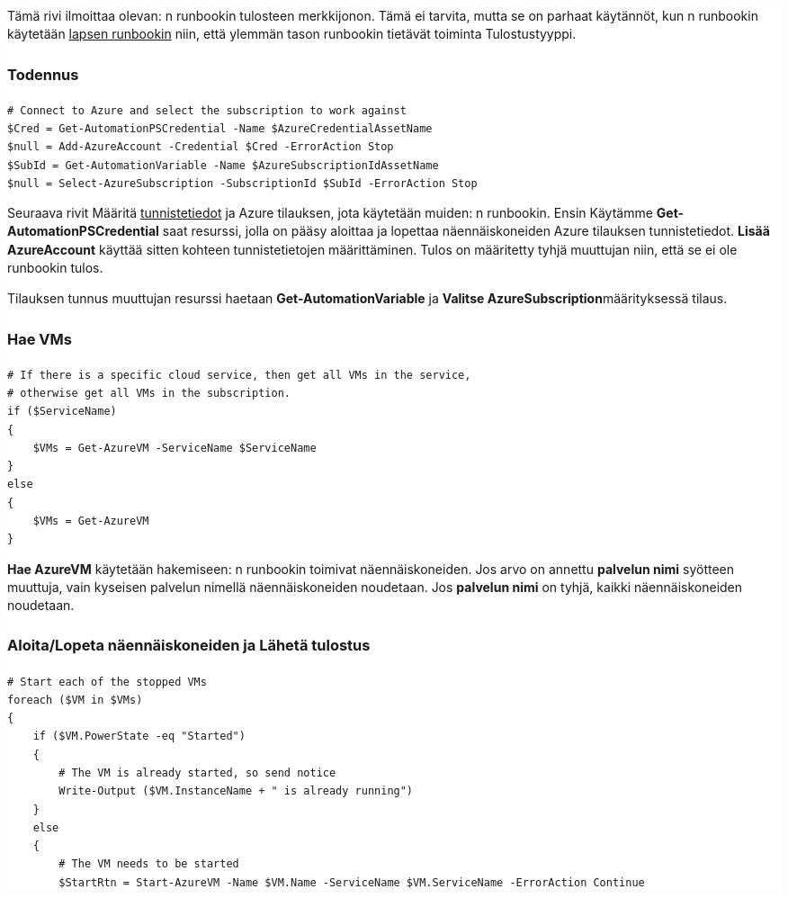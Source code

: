 Tämä rivi ilmoittaa olevan: n runbookin tulosteen merkkijonon.  Tämä ei tarvita, mutta se on parhaat käytännöt, kun n runbookin käytetään [lapsen runbookin](automation-child-runbooks.md) niin, että ylemmän tason runbookin tietävät toiminta Tulostustyyppi.

### <a name="authentication"></a>Todennus

    # Connect to Azure and select the subscription to work against
    $Cred = Get-AutomationPSCredential -Name $AzureCredentialAssetName
    $null = Add-AzureAccount -Credential $Cred -ErrorAction Stop
    $SubId = Get-AutomationVariable -Name $AzureSubscriptionIdAssetName
    $null = Select-AzureSubscription -SubscriptionId $SubId -ErrorAction Stop

Seuraava rivit Määritä [tunnistetiedot](automation-configuring.md#configuring-authentication-to-azure-resources) ja Azure tilauksen, jota käytetään muiden: n runbookin.
Ensin Käytämme **Get-AutomationPSCredential** saat resurssi, jolla on pääsy aloittaa ja lopettaa näennäiskoneiden Azure tilauksen tunnistetiedot. **Lisää AzureAccount** käyttää sitten kohteen tunnistetietojen määrittäminen.  Tulos on määritetty tyhjä muuttujan niin, että se ei ole runbookin tulos.  

Tilauksen tunnus muuttujan resurssi haetaan **Get-AutomationVariable** ja **Valitse AzureSubscription**määrityksessä tilaus.

### <a name="get-vms"></a>Hae VMs

    # If there is a specific cloud service, then get all VMs in the service,
    # otherwise get all VMs in the subscription.
    if ($ServiceName) 
    { 
        $VMs = Get-AzureVM -ServiceName $ServiceName
    }
    else 
    { 
        $VMs = Get-AzureVM
    }

**Hae AzureVM** käytetään hakemiseen: n runbookin toimivat näennäiskoneiden.  Jos arvo on annettu **palvelun nimi** syötteen muuttuja, vain kyseisen palvelun nimellä näennäiskoneiden noudetaan.  Jos **palvelun nimi** on tyhjä, kaikki näennäiskoneiden noudetaan.

### <a name="startstop-virtual-machines-and-send-output"></a>Aloita/Lopeta näennäiskoneiden ja Lähetä tulostus

    # Start each of the stopped VMs
    foreach ($VM in $VMs)
    {
        if ($VM.PowerState -eq "Started")
        {
            # The VM is already started, so send notice
            Write-Output ($VM.InstanceName + " is already running")
        }
        else
        {
            # The VM needs to be started
            $StartRtn = Start-AzureVM -Name $VM.Name -ServiceName $VM.ServiceName -ErrorAction Continue
